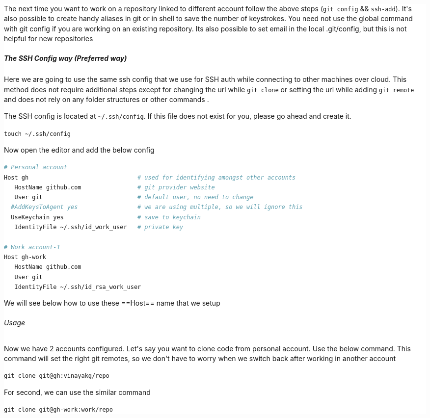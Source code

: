The next time you want to work on a repository linked to different account follow the above steps (`git config` && `ssh-add`). It's also possible to create handy aliases in git or in shell to save the number of keystrokes. You need not use the global command with git config if you are working on an existing repository. Its also possible to set email in the local .git/config, but this is not helpful for new repositories

##### The SSH Config way	(Preferred way)

Here we are going to use the same ssh config that we use for SSH auth while connecting to other machines over cloud. This method does not require additional steps except for changing the url while `git clone` or setting the url while adding `git remote`  and does not rely on any folder structures or other commands .

The SSH config is located at `~/.ssh/config`. If this file does not exist for you, please go ahead and create it.

```shell
touch ~/.ssh/config 
```

Now open the editor and add the below config

```bash
# Personal account
Host gh                               # used for identifying amongst other accounts
   HostName github.com                # git provider website
   User git                           # default user, no need to change
  #AddKeysToAgent yes                 # we are using multiple, so we will ignore this 
  UseKeychain yes                     # save to keychain
   IdentityFile ~/.ssh/id_work_user   # private key
   
# Work account-1
Host gh-work    
   HostName github.com
   User git
   IdentityFile ~/.ssh/id_rsa_work_user
```

 We will see below how to use these ==Host== name that we setup

######  Usage

Now we have 2 accounts configured. Let's say you want to clone code from personal account. Use the below command. This command will set the right git remotes, so we don't have to worry when we switch back after working in another account

```shell
git clone git@gh:vinayakg/repo
```



For second, we can use the similar command

```shell
git clone git@gh-work:work/repo
```

